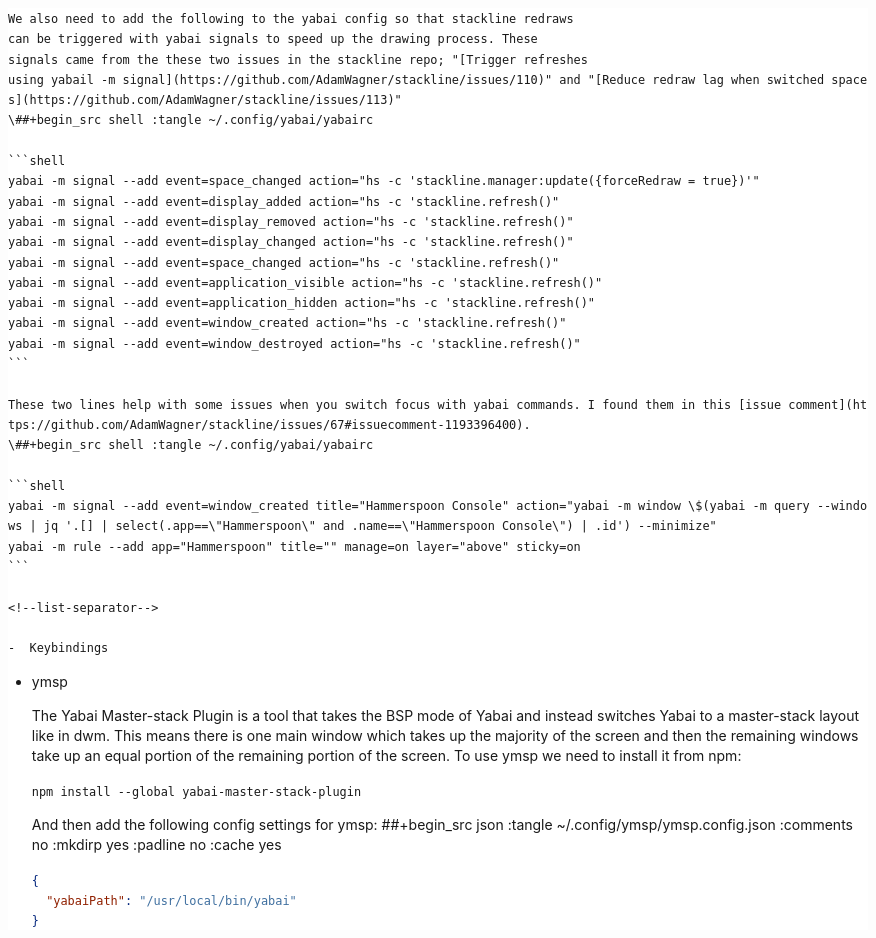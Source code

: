     We also need to add the following to the yabai config so that stackline redraws
    can be triggered with yabai signals to speed up the drawing process. These
    signals came from the these two issues in the stackline repo; "[Trigger refreshes
    using yabail -m signal](https://github.com/AdamWagner/stackline/issues/110)" and "[Reduce redraw lag when switched spaces](https://github.com/AdamWagner/stackline/issues/113)"
    \##+begin_src shell :tangle ~/.config/yabai/yabairc

    ```shell
    yabai -m signal --add event=space_changed action="hs -c 'stackline.manager:update({forceRedraw = true})'"
    yabai -m signal --add event=display_added action="hs -c 'stackline.refresh()"
    yabai -m signal --add event=display_removed action="hs -c 'stackline.refresh()"
    yabai -m signal --add event=display_changed action="hs -c 'stackline.refresh()"
    yabai -m signal --add event=space_changed action="hs -c 'stackline.refresh()"
    yabai -m signal --add event=application_visible action="hs -c 'stackline.refresh()"
    yabai -m signal --add event=application_hidden action="hs -c 'stackline.refresh()"
    yabai -m signal --add event=window_created action="hs -c 'stackline.refresh()"
    yabai -m signal --add event=window_destroyed action="hs -c 'stackline.refresh()"
    ```

    These two lines help with some issues when you switch focus with yabai commands. I found them in this [issue comment](https://github.com/AdamWagner/stackline/issues/67#issuecomment-1193396400).
    \##+begin_src shell :tangle ~/.config/yabai/yabairc

    ```shell
    yabai -m signal --add event=window_created title="Hammerspoon Console" action="yabai -m window \$(yabai -m query --windows | jq '.[] | select(.app==\"Hammerspoon\" and .name==\"Hammerspoon Console\") | .id') --minimize"
    yabai -m rule --add app="Hammerspoon" title="" manage=on layer="above" sticky=on
    ```

    <!--list-separator-->

    -  Keybindings



-  ymsp

    The Yabai Master-stack Plugin is a tool that takes the BSP mode of Yabai and instead switches Yabai to a master-stack layout like in dwm. This means there is one main window which takes up the majority of the screen and then the remaining windows take up an equal portion of the remaining portion of the screen. To use ymsp we need to install it from npm:

    ```shell
    npm install --global yabai-master-stack-plugin
    ```

    And then add the following config settings for ymsp:
    \##+begin_src json :tangle ~/.config/ymsp/ymsp.config.json :comments no :mkdirp yes :padline no :cache yes

    ```json
    {
      "yabaiPath": "/usr/local/bin/yabai"
    }
    ```
